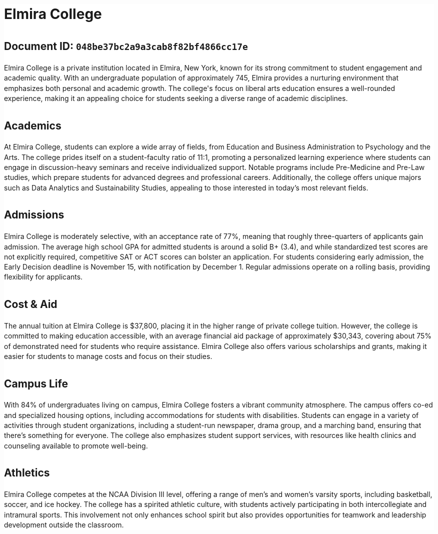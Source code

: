 # Elmira College

**Document ID:** `048be37bc2a9a3cab8f82bf4866cc17e`
---

Elmira College is a private institution located in Elmira, New York, known for its strong commitment to student engagement and academic quality. With an undergraduate population of approximately 745, Elmira provides a nurturing environment that emphasizes both personal and academic growth. The college's focus on liberal arts education ensures a well-rounded experience, making it an appealing choice for students seeking a diverse range of academic disciplines.

## Academics
At Elmira College, students can explore a wide array of fields, from Education and Business Administration to Psychology and the Arts. The college prides itself on a student-faculty ratio of 11:1, promoting a personalized learning experience where students can engage in discussion-heavy seminars and receive individualized support. Notable programs include Pre-Medicine and Pre-Law studies, which prepare students for advanced degrees and professional careers. Additionally, the college offers unique majors such as Data Analytics and Sustainability Studies, appealing to those interested in today’s most relevant fields.

## Admissions
Elmira College is moderately selective, with an acceptance rate of 77%, meaning that roughly three-quarters of applicants gain admission. The average high school GPA for admitted students is around a solid B+ (3.4), and while standardized test scores are not explicitly required, competitive SAT or ACT scores can bolster an application. For students considering early admission, the Early Decision deadline is November 15, with notification by December 1. Regular admissions operate on a rolling basis, providing flexibility for applicants.

## Cost & Aid
The annual tuition at Elmira College is $37,800, placing it in the higher range of private college tuition. However, the college is committed to making education accessible, with an average financial aid package of approximately $30,343, covering about 75% of demonstrated need for students who require assistance. Elmira College also offers various scholarships and grants, making it easier for students to manage costs and focus on their studies.

## Campus Life
With 84% of undergraduates living on campus, Elmira College fosters a vibrant community atmosphere. The campus offers co-ed and specialized housing options, including accommodations for students with disabilities. Students can engage in a variety of activities through student organizations, including a student-run newspaper, drama group, and a marching band, ensuring that there’s something for everyone. The college also emphasizes student support services, with resources like health clinics and counseling available to promote well-being.

## Athletics
Elmira College competes at the NCAA Division III level, offering a range of men’s and women’s varsity sports, including basketball, soccer, and ice hockey. The college has a spirited athletic culture, with students actively participating in both intercollegiate and intramural sports. This involvement not only enhances school spirit but also provides opportunities for teamwork and leadership development outside the classroom.
